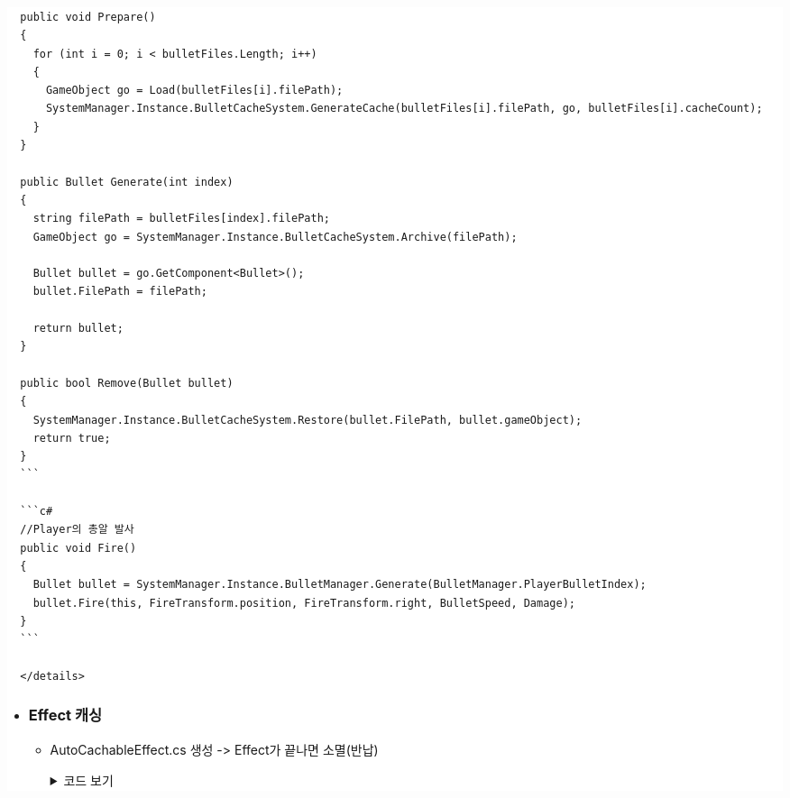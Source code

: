       public void Prepare()
      {
        for (int i = 0; i < bulletFiles.Length; i++)
        {
          GameObject go = Load(bulletFiles[i].filePath);
          SystemManager.Instance.BulletCacheSystem.GenerateCache(bulletFiles[i].filePath, go, bulletFiles[i].cacheCount);
        }
      }

      public Bullet Generate(int index)
      {
        string filePath = bulletFiles[index].filePath;
        GameObject go = SystemManager.Instance.BulletCacheSystem.Archive(filePath);

        Bullet bullet = go.GetComponent<Bullet>();
        bullet.FilePath = filePath;

        return bullet;
      }

      public bool Remove(Bullet bullet)
      {
        SystemManager.Instance.BulletCacheSystem.Restore(bullet.FilePath, bullet.gameObject);
        return true;
      }
      ```

      ```c#
      //Player의 총알 발사
      public void Fire()
      {
        Bullet bullet = SystemManager.Instance.BulletManager.Generate(BulletManager.PlayerBulletIndex);
        bullet.Fire(this, FireTransform.position, FireTransform.right, BulletSpeed, Damage);
      }
      ```

      </details>

  - ### **Effect** 캐싱

    - AutoCachableEffect.cs 생성 -> Effect가 끝나면 소멸(반납)
      <details>
      <summary>코드 보기</summary>

      ```c#
      [RequireComponent(typeof(ParticleSystem))]
      public class AutoCachableEffect : MonoBehaviour
      {
        public string FilePath
        {
          get; set;
        }

        private void OnEnable()
        {
          StartCoroutine("CheckIfAlive");
        }
